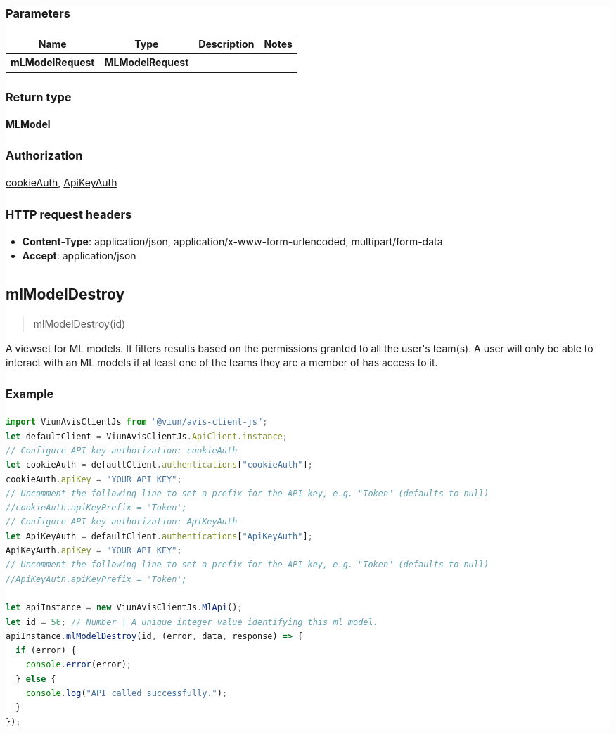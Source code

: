 ### Parameters

| Name               | Type                                    | Description | Notes |
| ------------------ | --------------------------------------- | ----------- | ----- |
| **mLModelRequest** | [**MLModelRequest**](MLModelRequest.md) |             |

### Return type

[**MLModel**](MLModel.md)

### Authorization

[cookieAuth](../README.md#cookieAuth), [ApiKeyAuth](../README.md#ApiKeyAuth)

### HTTP request headers

- **Content-Type**: application/json, application/x-www-form-urlencoded, multipart/form-data
- **Accept**: application/json

## mlModelDestroy

> mlModelDestroy(id)

A viewset for ML models. It filters results based on the permissions granted to all the user&#39;s team(s). A user will only be able to interact with an ML models if at least one of the teams they are a member of has access to it.

### Example

```javascript
import ViunAvisClientJs from "@viun/avis-client-js";
let defaultClient = ViunAvisClientJs.ApiClient.instance;
// Configure API key authorization: cookieAuth
let cookieAuth = defaultClient.authentications["cookieAuth"];
cookieAuth.apiKey = "YOUR API KEY";
// Uncomment the following line to set a prefix for the API key, e.g. "Token" (defaults to null)
//cookieAuth.apiKeyPrefix = 'Token';
// Configure API key authorization: ApiKeyAuth
let ApiKeyAuth = defaultClient.authentications["ApiKeyAuth"];
ApiKeyAuth.apiKey = "YOUR API KEY";
// Uncomment the following line to set a prefix for the API key, e.g. "Token" (defaults to null)
//ApiKeyAuth.apiKeyPrefix = 'Token';

let apiInstance = new ViunAvisClientJs.MlApi();
let id = 56; // Number | A unique integer value identifying this ml model.
apiInstance.mlModelDestroy(id, (error, data, response) => {
  if (error) {
    console.error(error);
  } else {
    console.log("API called successfully.");
  }
});
```

